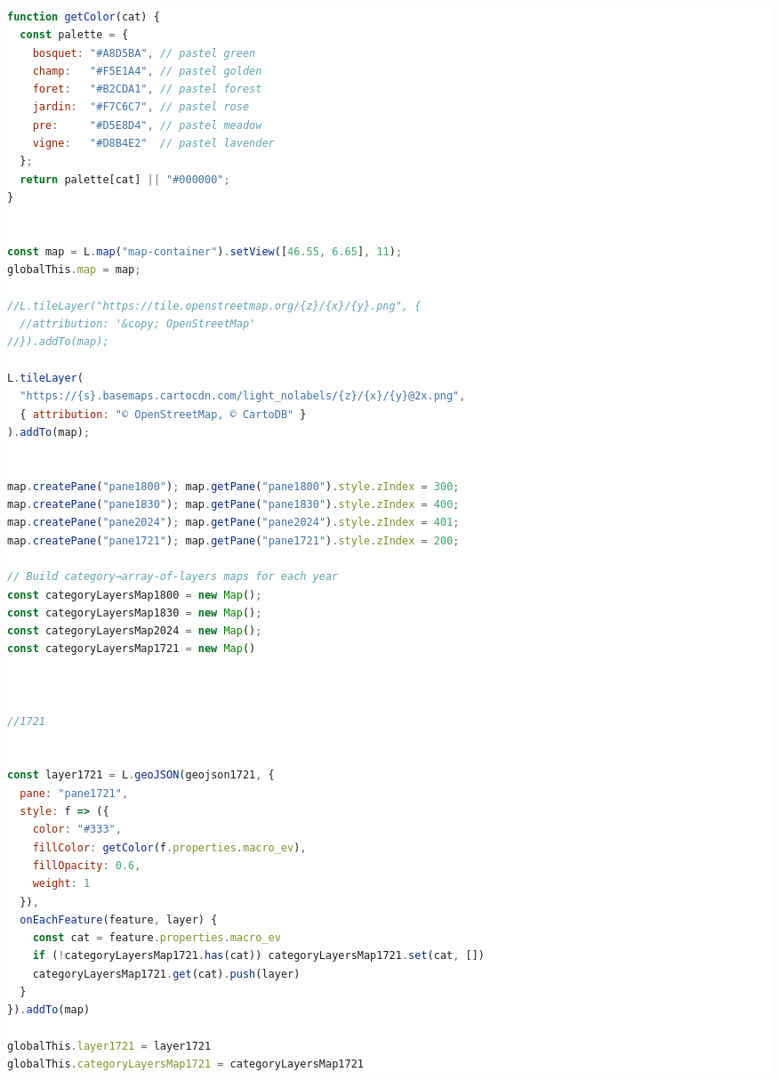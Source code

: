```js
```




```js
function getColor(cat) {
  const palette = {
    bosquet: "#A8D5BA", // pastel green
    champ:   "#F5E1A4", // pastel golden
    foret:   "#B2CDA1", // pastel forest
    jardin:  "#F7C6C7", // pastel rose
    pre:     "#D5E8D4", // pastel meadow
    vigne:   "#D8B4E2"  // pastel lavender
  };
  return palette[cat] || "#000000";
}


const map = L.map("map-container").setView([46.55, 6.65], 11);
globalThis.map = map;

//L.tileLayer("https://tile.openstreetmap.org/{z}/{x}/{y}.png", {
  //attribution: '&copy; OpenStreetMap'
//}).addTo(map);

L.tileLayer(
  "https://{s}.basemaps.cartocdn.com/light_nolabels/{z}/{x}/{y}@2x.png",
  { attribution: "© OpenStreetMap, © CartoDB" }
).addTo(map);


map.createPane("pane1800"); map.getPane("pane1800").style.zIndex = 300;
map.createPane("pane1830"); map.getPane("pane1830").style.zIndex = 400;
map.createPane("pane2024"); map.getPane("pane2024").style.zIndex = 401;
map.createPane("pane1721"); map.getPane("pane1721").style.zIndex = 200;

// Build category→array-of-layers maps for each year
const categoryLayersMap1800 = new Map();
const categoryLayersMap1830 = new Map();
const categoryLayersMap2024 = new Map();
const categoryLayersMap1721 = new Map()



//1721


const layer1721 = L.geoJSON(geojson1721, {
  pane: "pane1721",
  style: f => ({
    color: "#333",
    fillColor: getColor(f.properties.macro_ev),
    fillOpacity: 0.6,
    weight: 1
  }),
  onEachFeature(feature, layer) {
    const cat = feature.properties.macro_ev
    if (!categoryLayersMap1721.has(cat)) categoryLayersMap1721.set(cat, [])
    categoryLayersMap1721.get(cat).push(layer)
  }
}).addTo(map)

globalThis.layer1721 = layer1721
globalThis.categoryLayersMap1721 = categoryLayersMap1721
```